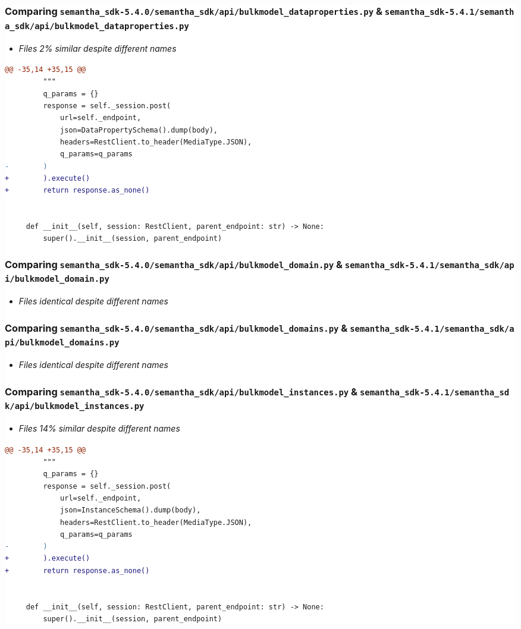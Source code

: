 ### Comparing `semantha_sdk-5.4.0/semantha_sdk/api/bulkmodel_dataproperties.py` & `semantha_sdk-5.4.1/semantha_sdk/api/bulkmodel_dataproperties.py`

 * *Files 2% similar despite different names*

```diff
@@ -35,14 +35,15 @@
         """
         q_params = {}
         response = self._session.post(
             url=self._endpoint,
             json=DataPropertySchema().dump(body),
             headers=RestClient.to_header(MediaType.JSON),
             q_params=q_params
-        )
+        ).execute()
+        return response.as_none()
 
 
     def __init__(self, session: RestClient, parent_endpoint: str) -> None:
         super().__init__(session, parent_endpoint)
```

### Comparing `semantha_sdk-5.4.0/semantha_sdk/api/bulkmodel_domain.py` & `semantha_sdk-5.4.1/semantha_sdk/api/bulkmodel_domain.py`

 * *Files identical despite different names*

### Comparing `semantha_sdk-5.4.0/semantha_sdk/api/bulkmodel_domains.py` & `semantha_sdk-5.4.1/semantha_sdk/api/bulkmodel_domains.py`

 * *Files identical despite different names*

### Comparing `semantha_sdk-5.4.0/semantha_sdk/api/bulkmodel_instances.py` & `semantha_sdk-5.4.1/semantha_sdk/api/bulkmodel_instances.py`

 * *Files 14% similar despite different names*

```diff
@@ -35,14 +35,15 @@
         """
         q_params = {}
         response = self._session.post(
             url=self._endpoint,
             json=InstanceSchema().dump(body),
             headers=RestClient.to_header(MediaType.JSON),
             q_params=q_params
-        )
+        ).execute()
+        return response.as_none()
 
 
     def __init__(self, session: RestClient, parent_endpoint: str) -> None:
         super().__init__(session, parent_endpoint)
```

